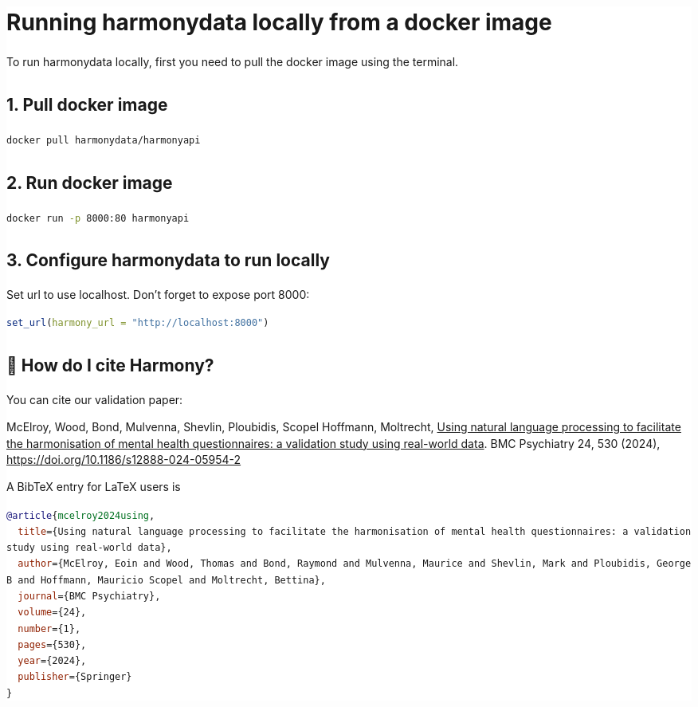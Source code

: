 # Running harmonydata locally from a docker image

To run harmonydata locally, first you need to pull the docker image
using the terminal.

## 1. Pull docker image

``` bash
docker pull harmonydata/harmonyapi
```

## 2. Run docker image

``` bash
docker run -p 8000:80 harmonyapi
```

## 3. Configure harmonydata to run locally

Set url to use localhost. Don’t forget to expose port 8000:

``` r
set_url(harmony_url = "http://localhost:8000")
```

## 📜 How do I cite Harmony?

You can cite our validation paper:

McElroy, Wood, Bond, Mulvenna, Shevlin, Ploubidis, Scopel Hoffmann,
Moltrecht, [Using natural language processing to facilitate the
harmonisation of mental health questionnaires: a validation study using
real-world
data](https://bmcpsychiatry.biomedcentral.com/articles/10.1186/s12888-024-05954-2#citeas).
BMC Psychiatry 24, 530 (2024),
<https://doi.org/10.1186/s12888-024-05954-2>

A BibTeX entry for LaTeX users is

``` bibtex
@article{mcelroy2024using,
  title={Using natural language processing to facilitate the harmonisation of mental health questionnaires: a validation study using real-world data},
  author={McElroy, Eoin and Wood, Thomas and Bond, Raymond and Mulvenna, Maurice and Shevlin, Mark and Ploubidis, George B and Hoffmann, Mauricio Scopel and Moltrecht, Bettina},
  journal={BMC Psychiatry},
  volume={24},
  number={1},
  pages={530},
  year={2024},
  publisher={Springer}
}
```
